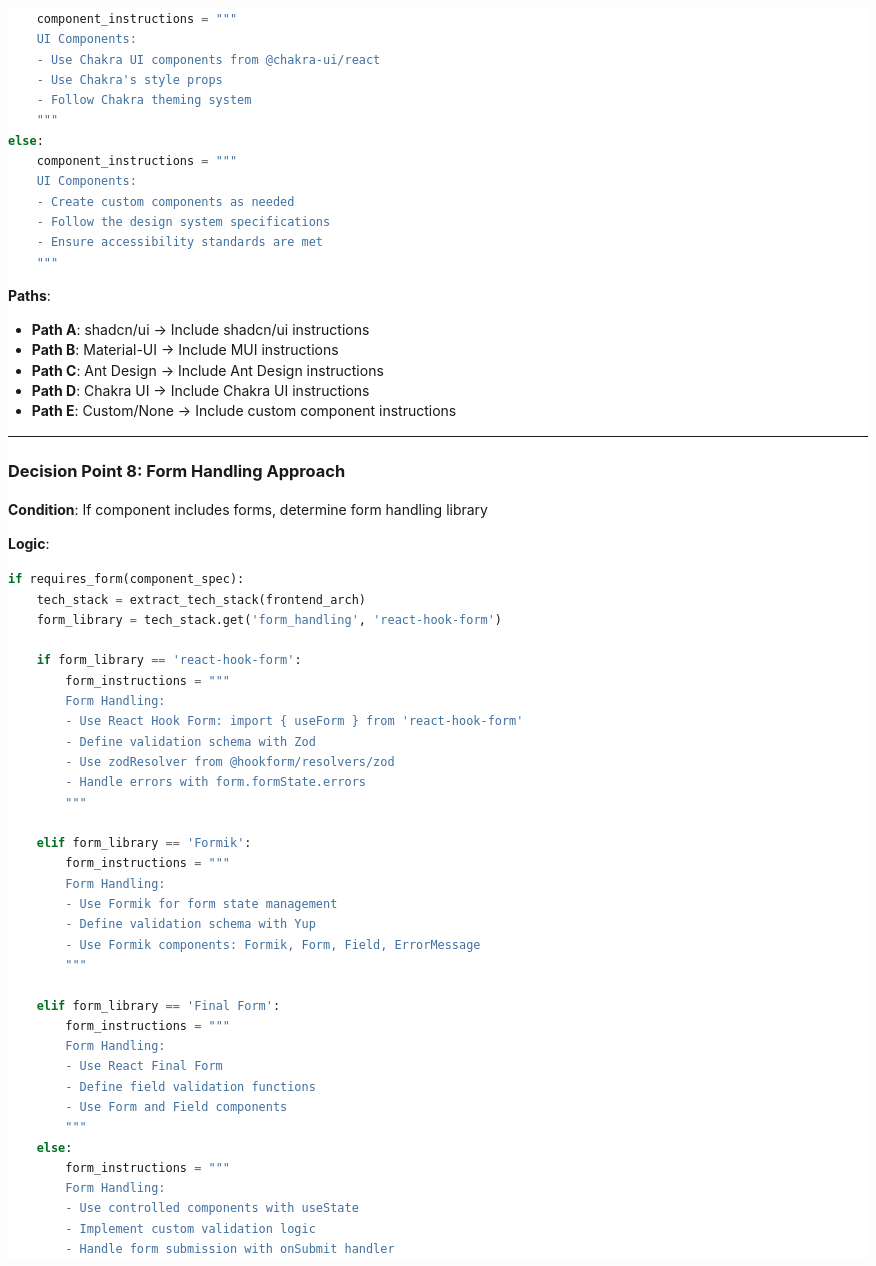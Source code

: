 ```python
    component_instructions = """
    UI Components:
    - Use Chakra UI components from @chakra-ui/react
    - Use Chakra's style props
    - Follow Chakra theming system
    """
else:
    component_instructions = """
    UI Components:
    - Create custom components as needed
    - Follow the design system specifications
    - Ensure accessibility standards are met
    """
```

**Paths**:
- **Path A**: shadcn/ui → Include shadcn/ui instructions
- **Path B**: Material-UI → Include MUI instructions
- **Path C**: Ant Design → Include Ant Design instructions
- **Path D**: Chakra UI → Include Chakra UI instructions
- **Path E**: Custom/None → Include custom component instructions

---

### Decision Point 8: Form Handling Approach

**Condition**: If component includes forms, determine form handling library

**Logic**:
```python
if requires_form(component_spec):
    tech_stack = extract_tech_stack(frontend_arch)
    form_library = tech_stack.get('form_handling', 'react-hook-form')

    if form_library == 'react-hook-form':
        form_instructions = """
        Form Handling:
        - Use React Hook Form: import { useForm } from 'react-hook-form'
        - Define validation schema with Zod
        - Use zodResolver from @hookform/resolvers/zod
        - Handle errors with form.formState.errors
        """

    elif form_library == 'Formik':
        form_instructions = """
        Form Handling:
        - Use Formik for form state management
        - Define validation schema with Yup
        - Use Formik components: Formik, Form, Field, ErrorMessage
        """

    elif form_library == 'Final Form':
        form_instructions = """
        Form Handling:
        - Use React Final Form
        - Define field validation functions
        - Use Form and Field components
        """
    else:
        form_instructions = """
        Form Handling:
        - Use controlled components with useState
        - Implement custom validation logic
        - Handle form submission with onSubmit handler
```